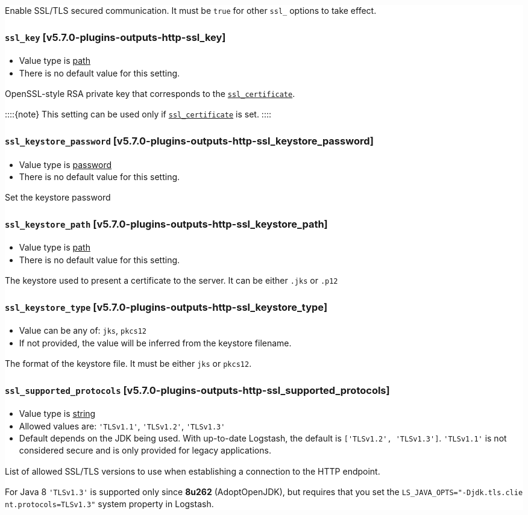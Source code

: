 Enable SSL/TLS secured communication. It must be `true` for other `ssl_` options to take effect.


### `ssl_key` [v5.7.0-plugins-outputs-http-ssl_key]

* Value type is [path](logstash://reference/configuration-file-structure.md#path)
* There is no default value for this setting.

OpenSSL-style RSA private key that corresponds to the [`ssl_certificate`](v5-7-0-plugins-outputs-http.md#v5.7.0-plugins-outputs-http-ssl_certificate).

::::{note}
This setting can be used only if [`ssl_certificate`](v5-7-0-plugins-outputs-http.md#v5.7.0-plugins-outputs-http-ssl_certificate) is set.
::::



### `ssl_keystore_password` [v5.7.0-plugins-outputs-http-ssl_keystore_password]

* Value type is [password](logstash://reference/configuration-file-structure.md#password)
* There is no default value for this setting.

Set the keystore password


### `ssl_keystore_path` [v5.7.0-plugins-outputs-http-ssl_keystore_path]

* Value type is [path](logstash://reference/configuration-file-structure.md#path)
* There is no default value for this setting.

The keystore used to present a certificate to the server. It can be either `.jks` or `.p12`


### `ssl_keystore_type` [v5.7.0-plugins-outputs-http-ssl_keystore_type]

* Value can be any of: `jks`, `pkcs12`
* If not provided, the value will be inferred from the keystore filename.

The format of the keystore file. It must be either `jks` or `pkcs12`.


### `ssl_supported_protocols` [v5.7.0-plugins-outputs-http-ssl_supported_protocols]

* Value type is [string](logstash://reference/configuration-file-structure.md#string)
* Allowed values are: `'TLSv1.1'`, `'TLSv1.2'`, `'TLSv1.3'`
* Default depends on the JDK being used. With up-to-date Logstash, the default is `['TLSv1.2', 'TLSv1.3']`. `'TLSv1.1'` is not considered secure and is only provided for legacy applications.

List of allowed SSL/TLS versions to use when establishing a connection to the HTTP endpoint.

For Java 8 `'TLSv1.3'` is supported  only since **8u262** (AdoptOpenJDK), but requires that you set the `LS_JAVA_OPTS="-Djdk.tls.client.protocols=TLSv1.3"` system property in Logstash.
